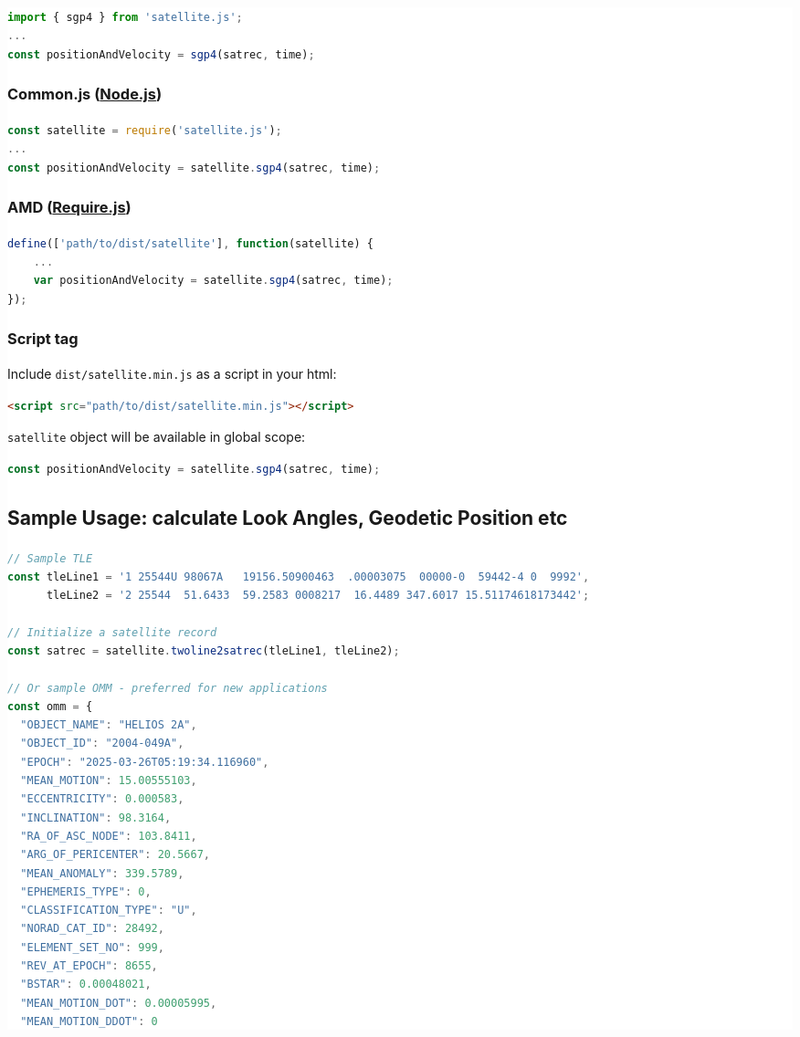 ```js
import { sgp4 } from 'satellite.js';
...
const positionAndVelocity = sgp4(satrec, time);
```

### Common.js ([Node.js](https://nodejs.org))

```js
const satellite = require('satellite.js');
...
const positionAndVelocity = satellite.sgp4(satrec, time);
```

### AMD ([Require.js](http://requirejs.org/))

```js
define(['path/to/dist/satellite'], function(satellite) {
    ...
    var positionAndVelocity = satellite.sgp4(satrec, time);
});
```

### Script tag

Include `dist/satellite.min.js` as a script in your html:

```html
<script src="path/to/dist/satellite.min.js"></script>
```

`satellite` object will be available in global scope:

```js
const positionAndVelocity = satellite.sgp4(satrec, time);
```

## Sample Usage: calculate Look Angles, Geodetic Position etc
    
```js
// Sample TLE
const tleLine1 = '1 25544U 98067A   19156.50900463  .00003075  00000-0  59442-4 0  9992',
      tleLine2 = '2 25544  51.6433  59.2583 0008217  16.4489 347.6017 15.51174618173442';

// Initialize a satellite record
const satrec = satellite.twoline2satrec(tleLine1, tleLine2);

// Or sample OMM - preferred for new applications
const omm = {
  "OBJECT_NAME": "HELIOS 2A",
  "OBJECT_ID": "2004-049A",
  "EPOCH": "2025-03-26T05:19:34.116960",
  "MEAN_MOTION": 15.00555103,
  "ECCENTRICITY": 0.000583,
  "INCLINATION": 98.3164,
  "RA_OF_ASC_NODE": 103.8411,
  "ARG_OF_PERICENTER": 20.5667,
  "MEAN_ANOMALY": 339.5789,
  "EPHEMERIS_TYPE": 0,
  "CLASSIFICATION_TYPE": "U",
  "NORAD_CAT_ID": 28492,
  "ELEMENT_SET_NO": 999,
  "REV_AT_EPOCH": 8655,
  "BSTAR": 0.00048021,
  "MEAN_MOTION_DOT": 0.00005995,
  "MEAN_MOTION_DDOT": 0
```